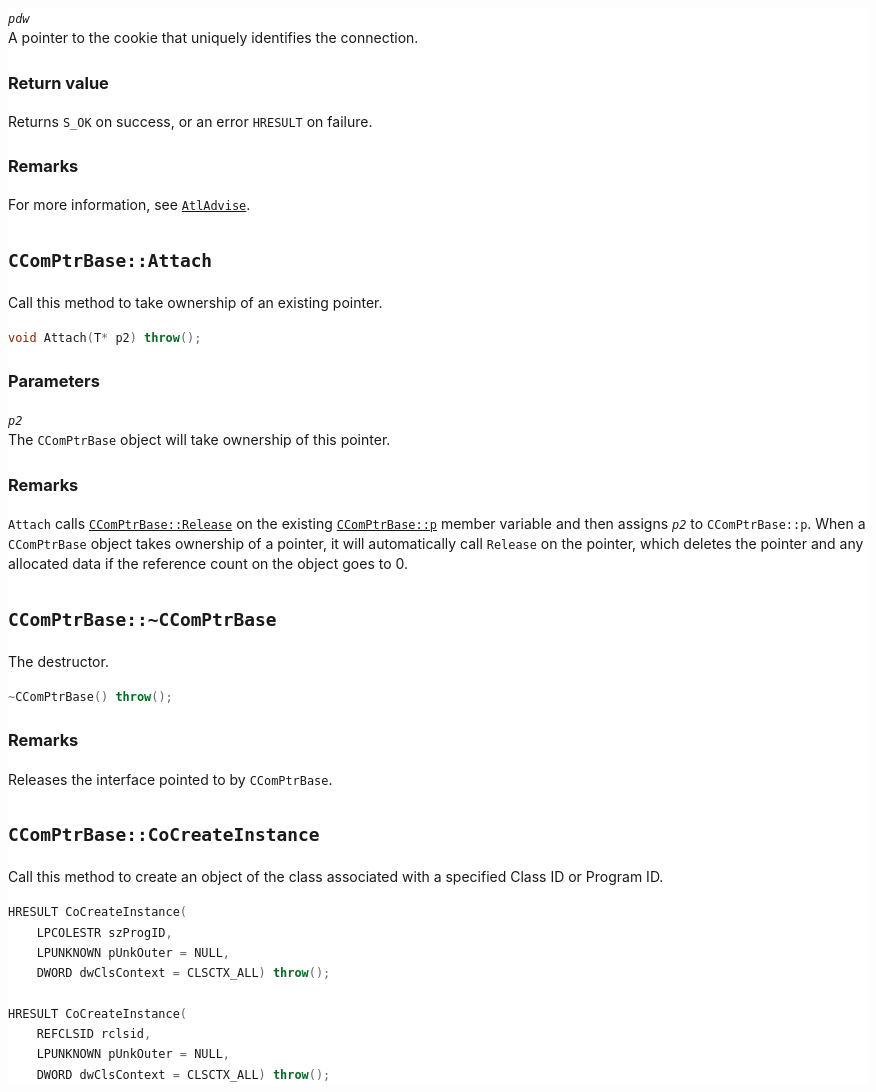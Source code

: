 *`pdw`*\
A pointer to the cookie that uniquely identifies the connection.

### Return value

Returns `S_OK` on success, or an error `HRESULT` on failure.

### Remarks

For more information, see [`AtlAdvise`](connection-point-global-functions.md#atladvise).

## <a name="attach"></a> `CComPtrBase::Attach`

Call this method to take ownership of an existing pointer.

```cpp
void Attach(T* p2) throw();
```

### Parameters

*`p2`*\
The `CComPtrBase` object will take ownership of this pointer.

### Remarks

`Attach` calls [`CComPtrBase::Release`](#release) on the existing [`CComPtrBase::p`](#p) member variable and then assigns *`p2`* to `CComPtrBase::p`. When a `CComPtrBase` object takes ownership of a pointer, it will automatically call `Release` on the pointer, which deletes the pointer and any allocated data if the reference count on the object goes to 0.

## <a name="dtor"></a> `CComPtrBase::~CComPtrBase`

The destructor.

```cpp
~CComPtrBase() throw();
```

### Remarks

Releases the interface pointed to by `CComPtrBase`.

## <a name="cocreateinstance"></a> `CComPtrBase::CoCreateInstance`

Call this method to create an object of the class associated with a specified Class ID or Program ID.

```cpp
HRESULT CoCreateInstance(
    LPCOLESTR szProgID,
    LPUNKNOWN pUnkOuter = NULL,
    DWORD dwClsContext = CLSCTX_ALL) throw();

HRESULT CoCreateInstance(
    REFCLSID rclsid,
    LPUNKNOWN pUnkOuter = NULL,
    DWORD dwClsContext = CLSCTX_ALL) throw();
```
